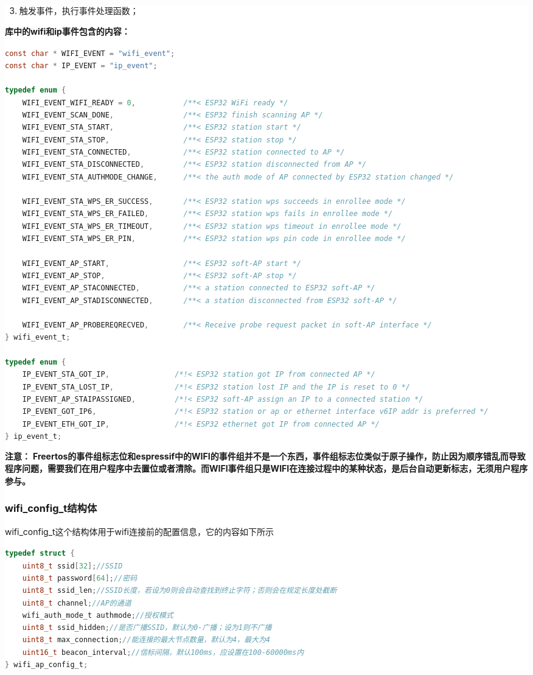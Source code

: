 3. 触发事件，执行事件处理函数；

**库中的wifi和ip事件包含的内容：**

```c
const char * WIFI_EVENT = "wifi_event";
const char * IP_EVENT = "ip_event";

typedef enum {
    WIFI_EVENT_WIFI_READY = 0,           /**< ESP32 WiFi ready */
    WIFI_EVENT_SCAN_DONE,                /**< ESP32 finish scanning AP */
    WIFI_EVENT_STA_START,                /**< ESP32 station start */
    WIFI_EVENT_STA_STOP,                 /**< ESP32 station stop */
    WIFI_EVENT_STA_CONNECTED,            /**< ESP32 station connected to AP */
    WIFI_EVENT_STA_DISCONNECTED,         /**< ESP32 station disconnected from AP */
    WIFI_EVENT_STA_AUTHMODE_CHANGE,      /**< the auth mode of AP connected by ESP32 station changed */

    WIFI_EVENT_STA_WPS_ER_SUCCESS,       /**< ESP32 station wps succeeds in enrollee mode */
    WIFI_EVENT_STA_WPS_ER_FAILED,        /**< ESP32 station wps fails in enrollee mode */
    WIFI_EVENT_STA_WPS_ER_TIMEOUT,       /**< ESP32 station wps timeout in enrollee mode */
    WIFI_EVENT_STA_WPS_ER_PIN,           /**< ESP32 station wps pin code in enrollee mode */

    WIFI_EVENT_AP_START,                 /**< ESP32 soft-AP start */
    WIFI_EVENT_AP_STOP,                  /**< ESP32 soft-AP stop */
    WIFI_EVENT_AP_STACONNECTED,          /**< a station connected to ESP32 soft-AP */
    WIFI_EVENT_AP_STADISCONNECTED,       /**< a station disconnected from ESP32 soft-AP */

    WIFI_EVENT_AP_PROBEREQRECVED,        /**< Receive probe request packet in soft-AP interface */
} wifi_event_t;

typedef enum {
    IP_EVENT_STA_GOT_IP,               /*!< ESP32 station got IP from connected AP */
    IP_EVENT_STA_LOST_IP,              /*!< ESP32 station lost IP and the IP is reset to 0 */
    IP_EVENT_AP_STAIPASSIGNED,         /*!< ESP32 soft-AP assign an IP to a connected station */
    IP_EVENT_GOT_IP6,                  /*!< ESP32 station or ap or ethernet interface v6IP addr is preferred */
    IP_EVENT_ETH_GOT_IP,               /*!< ESP32 ethernet got IP from connected AP */
} ip_event_t;
```



**注意：**
**Freertos的事件组标志位和espressif中的WIFI的事件组并不是一个东西，事件组标志位类似于原子操作，防止因为顺序错乱而导致程序问题，需要我们在用户程序中去置位或者清除。而WIFI事件组只是WIFI在连接过程中的某种状态，是后台自动更新标志，无须用户程序参与。**



### wifi_config_t结构体

wifi_config_t这个结构体用于wifi连接前的配置信息，它的内容如下所示

```c
typedef struct {
    uint8_t ssid[32];//SSID
    uint8_t password[64];//密码
    uint8_t ssid_len;//SSID长度，若设为0则会自动查找到终止字符；否则会在规定长度处截断
    uint8_t channel;//AP的通道
    wifi_auth_mode_t authmode;//授权模式
    uint8_t ssid_hidden;//是否广播SSID，默认为0-广播；设为1则不广播
    uint8_t max_connection;//能连接的最大节点数量，默认为4，最大为4
    uint16_t beacon_interval;//信标间隔，默认100ms，应设置在100-60000ms内
} wifi_ap_config_t;
```

